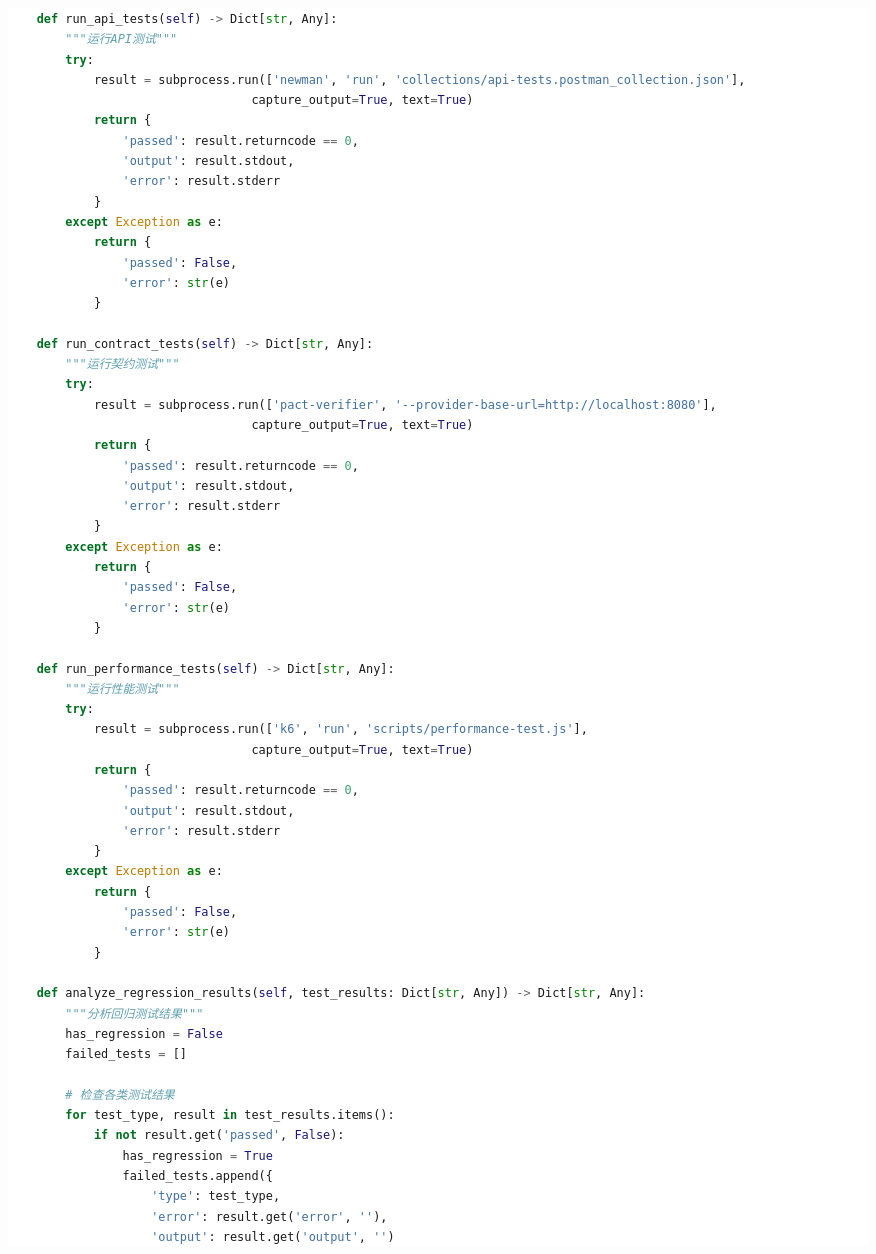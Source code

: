 ```python
    def run_api_tests(self) -> Dict[str, Any]:
        """运行API测试"""
        try:
            result = subprocess.run(['newman', 'run', 'collections/api-tests.postman_collection.json'], 
                                  capture_output=True, text=True)
            return {
                'passed': result.returncode == 0,
                'output': result.stdout,
                'error': result.stderr
            }
        except Exception as e:
            return {
                'passed': False,
                'error': str(e)
            }
            
    def run_contract_tests(self) -> Dict[str, Any]:
        """运行契约测试"""
        try:
            result = subprocess.run(['pact-verifier', '--provider-base-url=http://localhost:8080'], 
                                  capture_output=True, text=True)
            return {
                'passed': result.returncode == 0,
                'output': result.stdout,
                'error': result.stderr
            }
        except Exception as e:
            return {
                'passed': False,
                'error': str(e)
            }
            
    def run_performance_tests(self) -> Dict[str, Any]:
        """运行性能测试"""
        try:
            result = subprocess.run(['k6', 'run', 'scripts/performance-test.js'], 
                                  capture_output=True, text=True)
            return {
                'passed': result.returncode == 0,
                'output': result.stdout,
                'error': result.stderr
            }
        except Exception as e:
            return {
                'passed': False,
                'error': str(e)
            }
            
    def analyze_regression_results(self, test_results: Dict[str, Any]) -> Dict[str, Any]:
        """分析回归测试结果"""
        has_regression = False
        failed_tests = []
        
        # 检查各类测试结果
        for test_type, result in test_results.items():
            if not result.get('passed', False):
                has_regression = True
                failed_tests.append({
                    'type': test_type,
                    'error': result.get('error', ''),
                    'output': result.get('output', '')
```